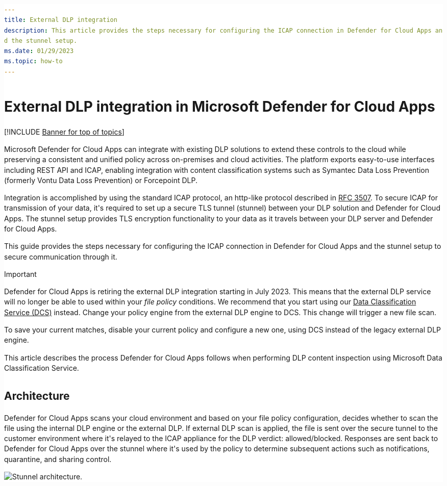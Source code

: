 ```yaml
---
title: External DLP integration
description: This article provides the steps necessary for configuring the ICAP connection in Defender for Cloud Apps and the stunnel setup.
ms.date: 01/29/2023
ms.topic: how-to
---
```

# External DLP integration in Microsoft Defender for Cloud Apps

[!INCLUDE [Banner for top of topics](includes/banner.md)]

Microsoft Defender for Cloud Apps can integrate with existing DLP solutions to extend these controls to the cloud while preserving a consistent and unified policy across on-premises and cloud activities. The platform exports easy-to-use interfaces including REST API and ICAP, enabling integration with content classification systems such as Symantec Data Loss Prevention (formerly Vontu Data Loss Prevention) or Forcepoint DLP.

Integration is accomplished by using the standard ICAP protocol, an http-like protocol described in [RFC 3507](https://tools.ietf.org/html/rfc3507). To secure ICAP for transmission of your data, it's required to set up a secure TLS tunnel (stunnel) between your DLP solution and Defender for Cloud Apps. The stunnel setup provides TLS encryption functionality to your data as it travels between your DLP server and Defender for Cloud Apps.

This guide provides the steps necessary for configuring the ICAP connection in Defender for Cloud Apps and the stunnel setup to secure communication through it.

> [!IMPORTANT]
> Defender for Cloud Apps is retiring the external DLP integration starting in July 2023. This means that the external DLP service will no longer be able to used within your *file policy* conditions. We recommend that you start using our [Data Classification Service (DCS)](dcs-inspection.ms) instead. Change your policy engine from the external DLP engine to DCS. This change will trigger a new file scan.
>
> To save your current matches, disable your current policy and configure a new one, using DCS instead of the legacy external DLP engine.

This article describes the process Defender for Cloud Apps follows when performing DLP content inspection using Microsoft Data Classification Service.

## Architecture

Defender for Cloud Apps scans your cloud environment and based on your file policy configuration, decides whether to scan the file using the internal DLP engine or the external DLP. If external DLP scan is applied, the file is sent over the secure tunnel to the customer environment where it's relayed to the ICAP appliance for the DLP verdict: allowed/blocked. Responses are sent back to Defender for Cloud Apps over the stunnel where it's used by the policy to determine subsequent actions such as notifications, quarantine, and sharing control.

![Stunnel architecture.](media/icap-architecture-stunnel.png)

